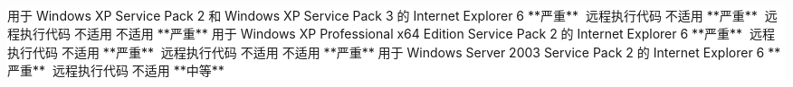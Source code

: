 </tr>
<tr>
<td style="border:1px solid black;">
用于 Windows XP Service Pack 2 和 Windows XP Service Pack 3 的 Internet Explorer 6
</td>
<td style="border:1px solid black;">
**严重**   
远程执行代码
</td>
<td style="border:1px solid black;">
不适用
</td>
<td style="border:1px solid black;">
**严重**   
远程执行代码
</td>
<td style="border:1px solid black;">
不适用
</td>
<td style="border:1px solid black;">
不适用
</td>
<td style="border:1px solid black;">
**严重**
</td>
</tr>
<tr class="alternateRow">
<td style="border:1px solid black;">
用于 Windows XP Professional x64 Edition Service Pack 2 的 Internet Explorer 6
</td>
<td style="border:1px solid black;">
**严重**   
远程执行代码
</td>
<td style="border:1px solid black;">
不适用
</td>
<td style="border:1px solid black;">
**严重**   
远程执行代码
</td>
<td style="border:1px solid black;">
不适用
</td>
<td style="border:1px solid black;">
不适用
</td>
<td style="border:1px solid black;">
**严重**
</td>
</tr>
<tr>
<td style="border:1px solid black;">
用于 Windows Server 2003 Service Pack 2 的 Internet Explorer 6
</td>
<td style="border:1px solid black;">
**严重**   
远程执行代码
</td>
<td style="border:1px solid black;">
不适用
</td>
<td style="border:1px solid black;">
**中等**   